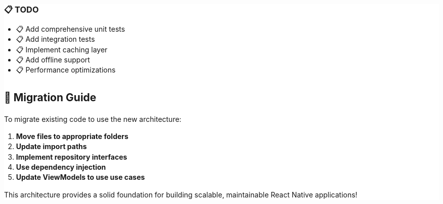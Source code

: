 ### 📋 **TODO**
- 📋 Add comprehensive unit tests
- 📋 Add integration tests
- 📋 Implement caching layer
- 📋 Add offline support
- 📋 Performance optimizations

## 📖 Migration Guide

To migrate existing code to use the new architecture:

1. **Move files to appropriate folders**
2. **Update import paths**
3. **Implement repository interfaces**
4. **Use dependency injection**
5. **Update ViewModels to use use cases**

This architecture provides a solid foundation for building scalable, maintainable React Native applications!
